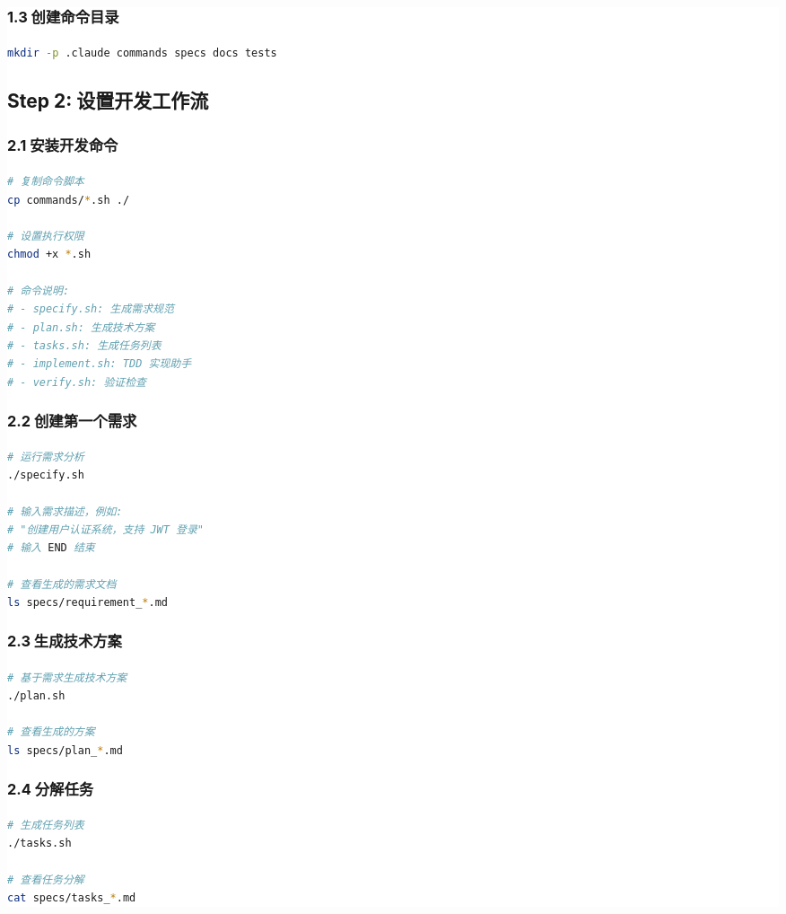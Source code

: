### 1.3 创建命令目录
```bash
mkdir -p .claude commands specs docs tests
```

## Step 2: 设置开发工作流

### 2.1 安装开发命令
```bash
# 复制命令脚本
cp commands/*.sh ./

# 设置执行权限
chmod +x *.sh

# 命令说明:
# - specify.sh: 生成需求规范
# - plan.sh: 生成技术方案
# - tasks.sh: 生成任务列表
# - implement.sh: TDD 实现助手
# - verify.sh: 验证检查
```

### 2.2 创建第一个需求
```bash
# 运行需求分析
./specify.sh

# 输入需求描述，例如:
# "创建用户认证系统，支持 JWT 登录"
# 输入 END 结束

# 查看生成的需求文档
ls specs/requirement_*.md
```

### 2.3 生成技术方案
```bash
# 基于需求生成技术方案
./plan.sh

# 查看生成的方案
ls specs/plan_*.md
```

### 2.4 分解任务
```bash
# 生成任务列表
./tasks.sh

# 查看任务分解
cat specs/tasks_*.md
```

